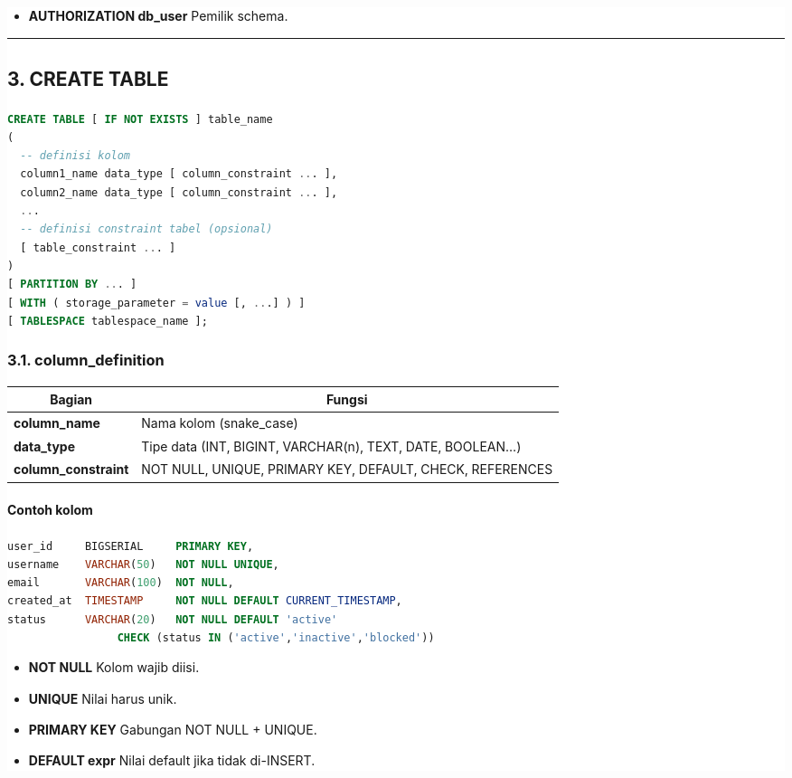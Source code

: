* **AUTHORIZATION db\_user**
  Pemilik schema.

---

## 3. CREATE TABLE

```sql
CREATE TABLE [ IF NOT EXISTS ] table_name
(
  -- definisi kolom
  column1_name data_type [ column_constraint ... ],
  column2_name data_type [ column_constraint ... ],
  ...
  -- definisi constraint tabel (opsional)
  [ table_constraint ... ]
)
[ PARTITION BY ... ]
[ WITH ( storage_parameter = value [, ...] ) ]
[ TABLESPACE tablespace_name ];
```

### 3.1. column\_definition

| Bagian                 | Fungsi                                                    |
| ---------------------- | --------------------------------------------------------- |
| **column\_name**       | Nama kolom (snake\_case)                                  |
| **data\_type**         | Tipe data (INT, BIGINT, VARCHAR(n), TEXT, DATE, BOOLEAN…) |
| **column\_constraint** | NOT NULL, UNIQUE, PRIMARY KEY, DEFAULT, CHECK, REFERENCES |

#### Contoh kolom

```sql
user_id     BIGSERIAL     PRIMARY KEY,
username    VARCHAR(50)   NOT NULL UNIQUE,
email       VARCHAR(100)  NOT NULL,
created_at  TIMESTAMP     NOT NULL DEFAULT CURRENT_TIMESTAMP,
status      VARCHAR(20)   NOT NULL DEFAULT 'active'
                 CHECK (status IN ('active','inactive','blocked'))
```

* **NOT NULL**
  Kolom wajib diisi.

* **UNIQUE**
  Nilai harus unik.

* **PRIMARY KEY**
  Gabungan NOT NULL + UNIQUE.

* **DEFAULT expr**
  Nilai default jika tidak di-INSERT.
